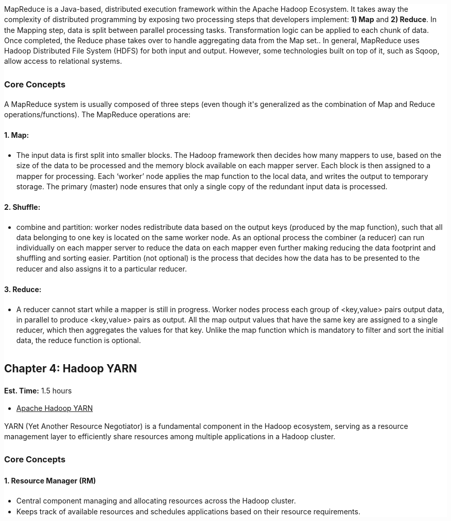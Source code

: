 MapReduce is a Java-based, distributed execution framework within the Apache Hadoop Ecosystem.  It takes away the complexity of distributed programming by exposing two processing steps that developers implement: **1) Map** and **2) Reduce**. In the Mapping step, data is split between parallel processing tasks. Transformation logic can be applied to each chunk of data. Once completed, the Reduce phase takes over to handle aggregating data from the Map set.. In general, MapReduce uses Hadoop Distributed File System (HDFS) for both input and output. However, some technologies built on top of it, such as Sqoop, allow access to relational systems.

### Core Concepts

A MapReduce system is usually composed of three steps (even though it's generalized as the combination of Map and Reduce operations/functions). The MapReduce operations are:

#### 1. **Map:** 
- The input data is first split into smaller blocks. The Hadoop framework then decides how many mappers to use, based on the size of the data to be processed and the memory block available on each mapper server. Each block is then assigned to a mapper for processing. Each ‘worker’ node applies the map function to the local data, and writes the output to temporary storage. The primary (master) node ensures that only a single copy of the redundant input data is processed.

#### 2. **Shuffle:**
- combine and partition: worker nodes redistribute data based on the output keys (produced by the map function), such that all data belonging to one key is located on the same worker node. As an optional process the combiner (a reducer) can run individually on each mapper server to reduce the data on each mapper even further making reducing the data footprint and shuffling and sorting easier. Partition (not optional) is the process that decides how the data has to be presented to the reducer and also assigns it to a particular reducer.

#### 3. **Reduce:**
- A reducer cannot start while a mapper is still in progress. Worker nodes process each group of <key,value> pairs output data, in parallel to produce <key,value> pairs as output. All the map output values that have the same key are assigned to a single reducer, which then aggregates the values for that key. Unlike the map function which is mandatory to filter and sort the initial data, the reduce function is optional.

## Chapter 4: Hadoop YARN
**Est. Time:** 1.5 hours
- [Apache Hadoop YARN](https://hadoop.apache.org/docs/stable/hadoop-yarn/hadoop-yarn-site/YARN.html)

YARN (Yet Another Resource Negotiator) is a fundamental component in the Hadoop ecosystem, serving as a resource management layer to efficiently share resources among multiple applications in a Hadoop cluster.

### Core Concepts

#### 1. Resource Manager (RM)
- Central component managing and allocating resources across the Hadoop cluster.
- Keeps track of available resources and schedules applications based on their resource requirements.
